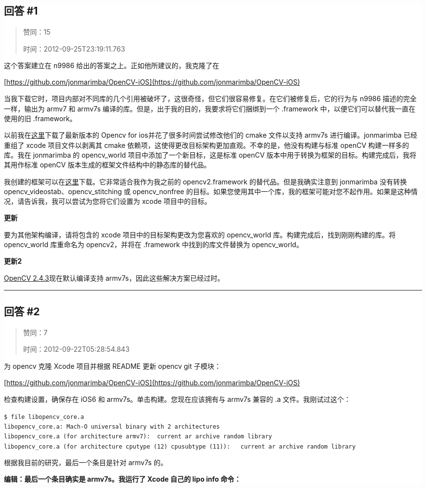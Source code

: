 ## 回答 #1

> 赞同：15
> 
> 时间：2012-09-25T23:19:11.763

这个答案建立在 n9986 给出的答案之上。正如他所建议的，我克隆了在

[https://github.com/jonmarimba/OpenCV-iOS](https://github.com/jonmarimba/OpenCV-iOS)

当我下载它时，项目内部对不同库的几个引用被破坏了，这很奇怪，但它们很容易修复。在它们被修复后，它的行为与 n9986 描述的完全一样，输出为 armv7 和 armv7s 编译的库。但是，出于我的目的，我要求将它们捆绑到一个 .framework 中，以便它们可以替代我一直在使用的旧 .framework。

以前我在[这里](http://sourceforge.net/projects/opencvlibrary/files/)下载了最新版本的 Opencv for ios并花了很多时间尝试修改他们的 cmake 文件以支持 armv7s 进行编译。jonmarimba 已经重组了 xcode 项目文件以剥离其 cmake 依赖项，这使得更改目标架构更加直观。不幸的是，他没有构建与标准 openCV 构建一样多的库。我在 jonmarimba 的 opencv_world 项目中添加了一个新目标，这是标准 openCV 版本中用于转换为框架的目标。构建完成后，我将其用作标准 openCV 版本生成的框架文件结构中的静态库的替代品。

我创建的框架可以在[这里](https://github.com/hammer498)下载。它非常适合我作为我之前的 opencv2.framework 的替代品。但是我确实注意到 jonmarimba 没有转换 opencv_videostab、opencv_stitching 或 opencv_nonfree 的目标。如果您使用其中一个库，我的框架可能对您不起作用。如果是这种情况，请告诉我，我可以尝试为您将它们设置为 xcode 项目中的目标。

**更新**

要为其他架构编译，请将包含的 xcode 项目中的目标架构更改为您喜欢的 opencv_world 库。构建完成后，找到刚刚构建的库。将 opencv_world 库重命名为 opencv2，并将在 .framework 中找到的库文件替换为 opencv_world。

**更新2**

[OpenCV 2.4.3](http://code.opencv.org/projects/opencv/wiki/ChangeLog#243)现在默认编译支持 armv7s，因此这些解决方案已经过时。

* * *

## 回答 #2

> 赞同：7
> 
> 时间：2012-09-22T05:28:54.843

为 opencv 克隆 Xcode 项目并根据 README 更新 opencv git 子模块：

[https://github.com/jonmarimba/OpenCV-iOS](https://github.com/jonmarimba/OpenCV-iOS)

检查构建设置，确保存在 iOS6 和 armv7s。单击构建。您现在应该拥有与 armv7s 兼容的 .a 文件。我刚试过这个：

```
$ file libopencv_core.a 
libopencv_core.a: Mach-O universal binary with 2 architectures
libopencv_core.a (for architecture armv7):  current ar archive random library
libopencv_core.a (for architecture cputype (12) cpusubtype (11)):   current ar archive random library 
```

根据我目前的研究，最后一个条目是针对 armv7s 的。

**编辑：最后一个条目确实是 armv7s。我运行了 Xcode 自己的 lipo info 命令：**
